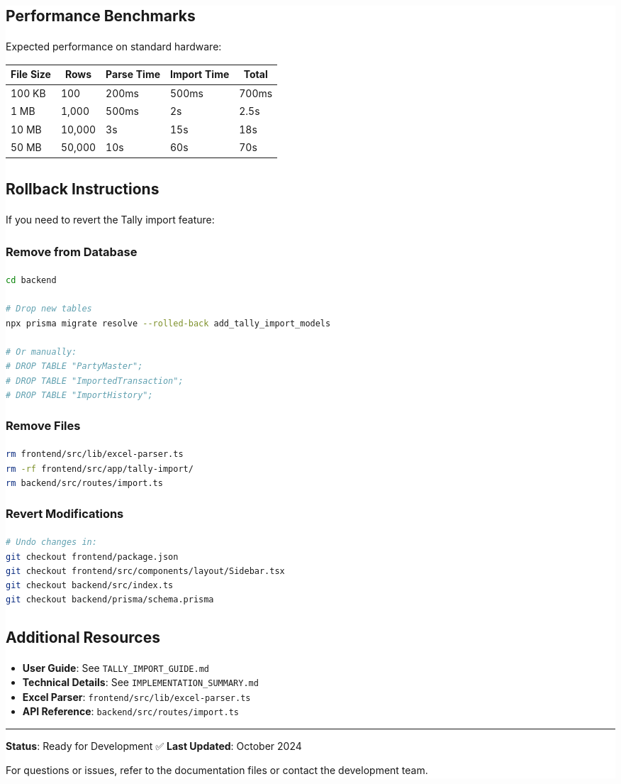## Performance Benchmarks

Expected performance on standard hardware:

| File Size | Rows | Parse Time | Import Time | Total |
|---|---|---|---|---|
| 100 KB | 100 | 200ms | 500ms | 700ms |
| 1 MB | 1,000 | 500ms | 2s | 2.5s |
| 10 MB | 10,000 | 3s | 15s | 18s |
| 50 MB | 50,000 | 10s | 60s | 70s |

## Rollback Instructions

If you need to revert the Tally import feature:

### Remove from Database
```bash
cd backend

# Drop new tables
npx prisma migrate resolve --rolled-back add_tally_import_models

# Or manually:
# DROP TABLE "PartyMaster";
# DROP TABLE "ImportedTransaction";
# DROP TABLE "ImportHistory";
```

### Remove Files
```bash
rm frontend/src/lib/excel-parser.ts
rm -rf frontend/src/app/tally-import/
rm backend/src/routes/import.ts
```

### Revert Modifications
```bash
# Undo changes in:
git checkout frontend/package.json
git checkout frontend/src/components/layout/Sidebar.tsx
git checkout backend/src/index.ts
git checkout backend/prisma/schema.prisma
```

## Additional Resources

- **User Guide**: See `TALLY_IMPORT_GUIDE.md`
- **Technical Details**: See `IMPLEMENTATION_SUMMARY.md`
- **Excel Parser**: `frontend/src/lib/excel-parser.ts`
- **API Reference**: `backend/src/routes/import.ts`

---

**Status**: Ready for Development ✅
**Last Updated**: October 2024

For questions or issues, refer to the documentation files or contact the development team.
